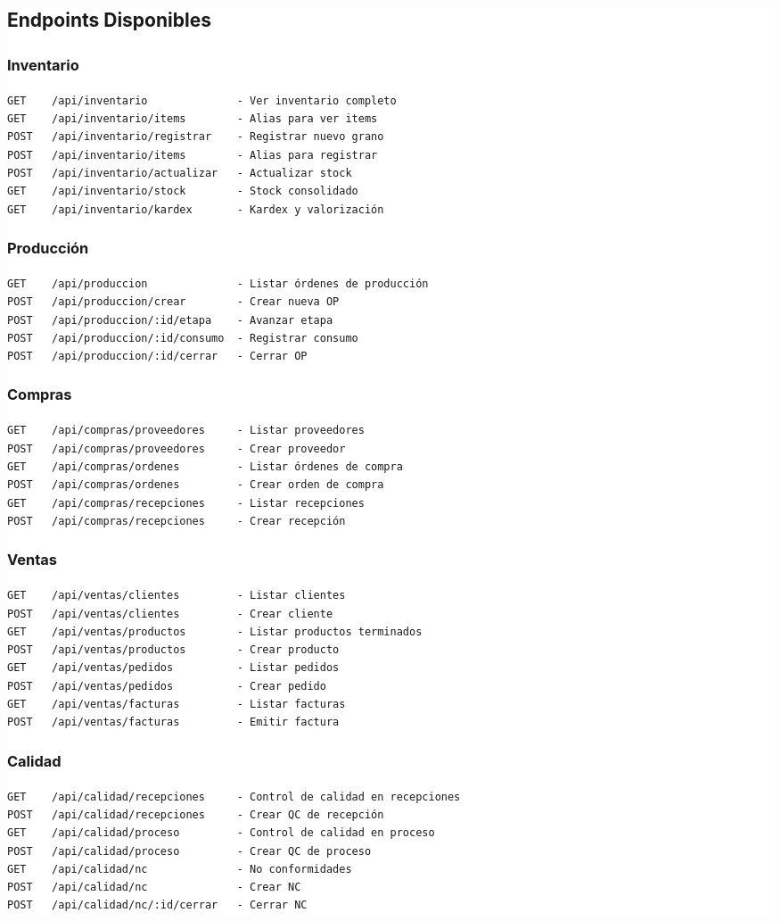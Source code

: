 ## Endpoints Disponibles

### Inventario
```
GET    /api/inventario              - Ver inventario completo
GET    /api/inventario/items        - Alias para ver items
POST   /api/inventario/registrar    - Registrar nuevo grano
POST   /api/inventario/items        - Alias para registrar
POST   /api/inventario/actualizar   - Actualizar stock
GET    /api/inventario/stock        - Stock consolidado
GET    /api/inventario/kardex       - Kardex y valorización
```

### Producción
```
GET    /api/produccion              - Listar órdenes de producción
POST   /api/produccion/crear        - Crear nueva OP
POST   /api/produccion/:id/etapa    - Avanzar etapa
POST   /api/produccion/:id/consumo  - Registrar consumo
POST   /api/produccion/:id/cerrar   - Cerrar OP
```

### Compras
```
GET    /api/compras/proveedores     - Listar proveedores
POST   /api/compras/proveedores     - Crear proveedor
GET    /api/compras/ordenes         - Listar órdenes de compra
POST   /api/compras/ordenes         - Crear orden de compra
GET    /api/compras/recepciones     - Listar recepciones
POST   /api/compras/recepciones     - Crear recepción
```

### Ventas
```
GET    /api/ventas/clientes         - Listar clientes
POST   /api/ventas/clientes         - Crear cliente
GET    /api/ventas/productos        - Listar productos terminados
POST   /api/ventas/productos        - Crear producto
GET    /api/ventas/pedidos          - Listar pedidos
POST   /api/ventas/pedidos          - Crear pedido
GET    /api/ventas/facturas         - Listar facturas
POST   /api/ventas/facturas         - Emitir factura
```

### Calidad
```
GET    /api/calidad/recepciones     - Control de calidad en recepciones
POST   /api/calidad/recepciones     - Crear QC de recepción
GET    /api/calidad/proceso         - Control de calidad en proceso
POST   /api/calidad/proceso         - Crear QC de proceso
GET    /api/calidad/nc              - No conformidades
POST   /api/calidad/nc              - Crear NC
POST   /api/calidad/nc/:id/cerrar   - Cerrar NC
```
